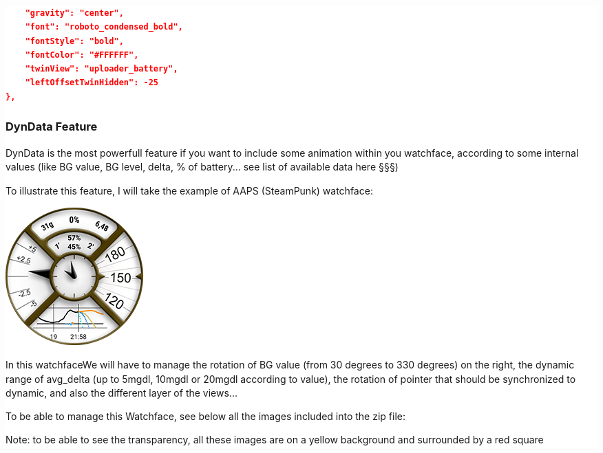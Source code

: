 ```json
    "gravity": "center",
    "font": "roboto_condensed_bold",
    "fontStyle": "bold",
    "fontColor": "#FFFFFF",
    "twinView": "uploader_battery",
    "leftOffsetTwinHidden": -25
},
```
### DynData Feature

DynData is the most powerfull feature if you want to include some animation within you watchface, according to some internal values (like BG value, BG level, delta, % of battery... see list of available data here §§§)

To illustrate this feature, I will take the example of AAPS (SteamPunk) watchface:

![CustomWatchface_4](../images/CustomWatchface_4.png)

In this watchfaceWe will have to manage the rotation of BG value (from 30 degrees to 330 degrees) on the right, the dynamic range of avg_delta (up to 5mgdl, 10mgdl or 20mgdl according to value), the rotation of pointer that should be synchronized to dynamic, and also the different layer of the views...

To be able to manage this Watchface, see below all the images included into the zip file:

Note: to be able to see the transparency, all these images are on a yellow background and surrounded by a red square
